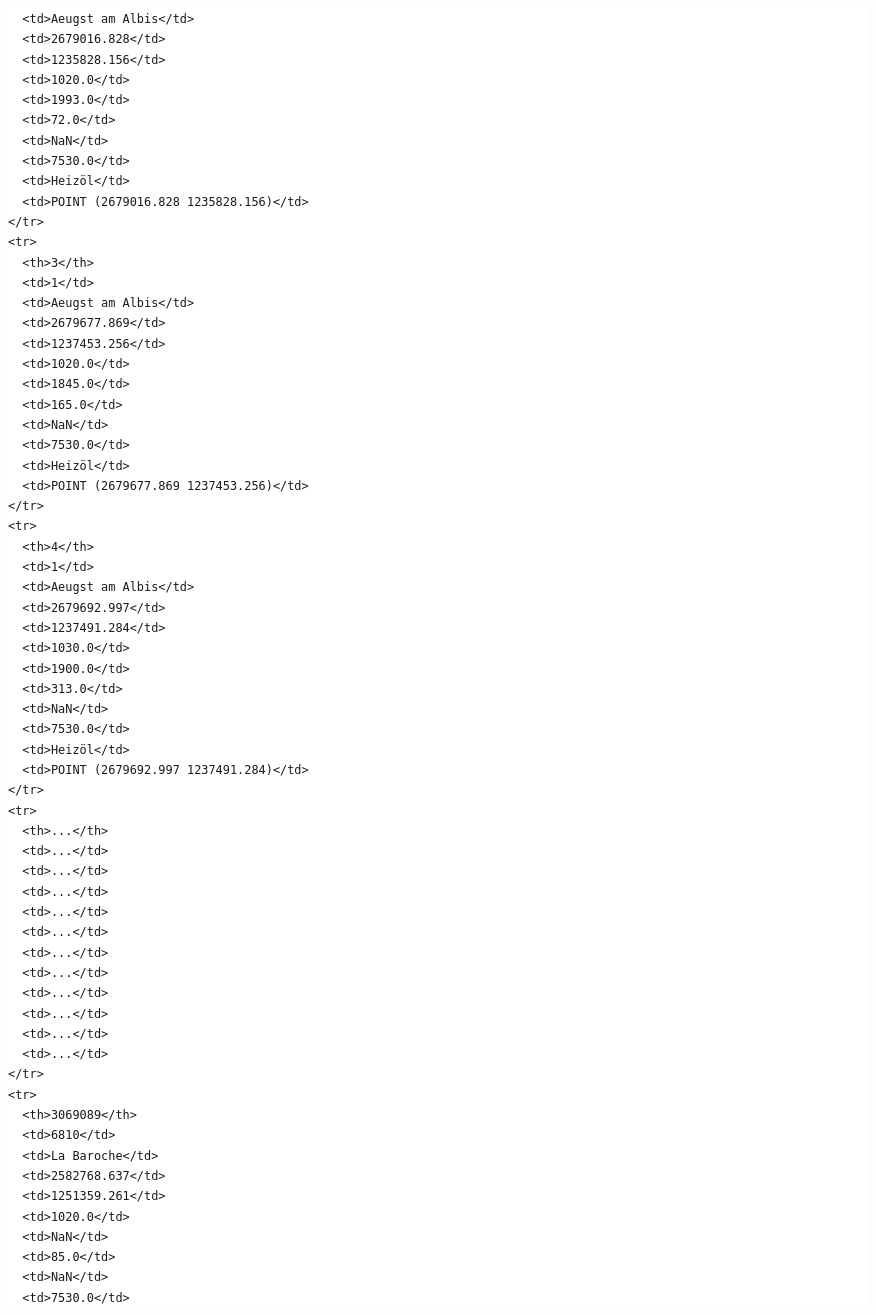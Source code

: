       <td>Aeugst am Albis</td>
      <td>2679016.828</td>
      <td>1235828.156</td>
      <td>1020.0</td>
      <td>1993.0</td>
      <td>72.0</td>
      <td>NaN</td>
      <td>7530.0</td>
      <td>Heizöl</td>
      <td>POINT (2679016.828 1235828.156)</td>
    </tr>
    <tr>
      <th>3</th>
      <td>1</td>
      <td>Aeugst am Albis</td>
      <td>2679677.869</td>
      <td>1237453.256</td>
      <td>1020.0</td>
      <td>1845.0</td>
      <td>165.0</td>
      <td>NaN</td>
      <td>7530.0</td>
      <td>Heizöl</td>
      <td>POINT (2679677.869 1237453.256)</td>
    </tr>
    <tr>
      <th>4</th>
      <td>1</td>
      <td>Aeugst am Albis</td>
      <td>2679692.997</td>
      <td>1237491.284</td>
      <td>1030.0</td>
      <td>1900.0</td>
      <td>313.0</td>
      <td>NaN</td>
      <td>7530.0</td>
      <td>Heizöl</td>
      <td>POINT (2679692.997 1237491.284)</td>
    </tr>
    <tr>
      <th>...</th>
      <td>...</td>
      <td>...</td>
      <td>...</td>
      <td>...</td>
      <td>...</td>
      <td>...</td>
      <td>...</td>
      <td>...</td>
      <td>...</td>
      <td>...</td>
      <td>...</td>
    </tr>
    <tr>
      <th>3069089</th>
      <td>6810</td>
      <td>La Baroche</td>
      <td>2582768.637</td>
      <td>1251359.261</td>
      <td>1020.0</td>
      <td>NaN</td>
      <td>85.0</td>
      <td>NaN</td>
      <td>7530.0</td>
